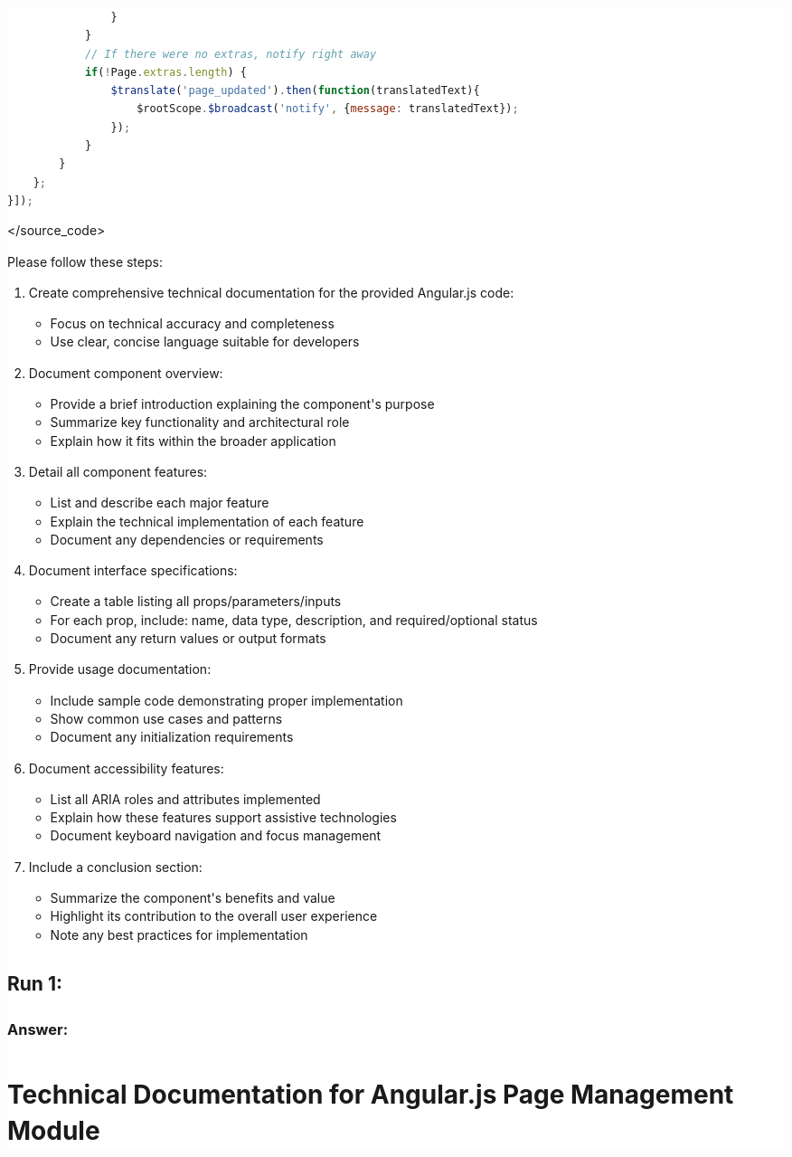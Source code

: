 ```js
                }
            }
            // If there were no extras, notify right away
            if(!Page.extras.length) {
                $translate('page_updated').then(function(translatedText){
                    $rootScope.$broadcast('notify', {message: translatedText});
                });
            }
        }
    };
}]);

```

</source_code>

Please follow these steps:

1. Create comprehensive technical documentation for the provided Angular.js code:
   - Focus on technical accuracy and completeness
   - Use clear, concise language suitable for developers

2. Document component overview:
   - Provide a brief introduction explaining the component's purpose
   - Summarize key functionality and architectural role
   - Explain how it fits within the broader application

3. Detail all component features:
   - List and describe each major feature
   - Explain the technical implementation of each feature
   - Document any dependencies or requirements

4. Document interface specifications:
   - Create a table listing all props/parameters/inputs
   - For each prop, include: name, data type, description, and required/optional status
   - Document any return values or output formats

5. Provide usage documentation:
   - Include sample code demonstrating proper implementation
   - Show common use cases and patterns
   - Document any initialization requirements

6. Document accessibility features:
   - List all ARIA roles and attributes implemented
   - Explain how these features support assistive technologies
   - Document keyboard navigation and focus management

7. Include a conclusion section:
   - Summarize the component's benefits and value
   - Highlight its contribution to the overall user experience
   - Note any best practices for implementation
## Run 1:
### Answer:
# Technical Documentation for Angular.js Page Management Module

